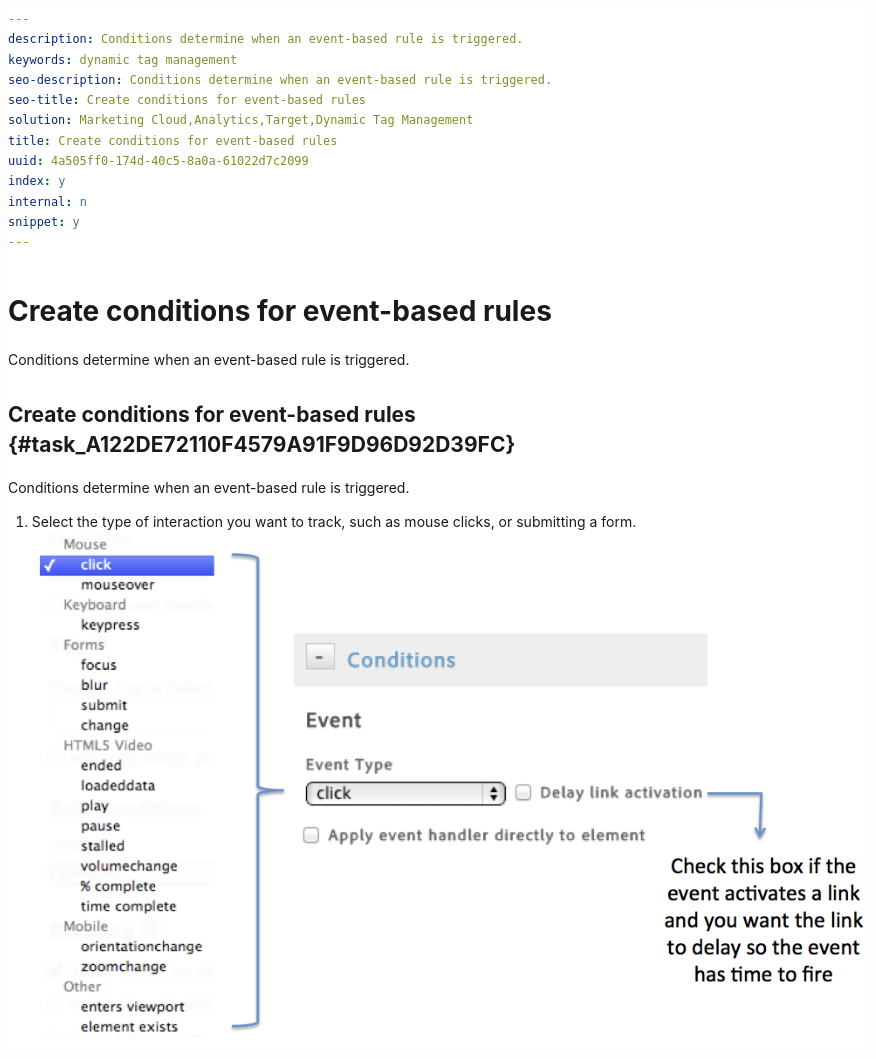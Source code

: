 ```yaml
---
description: Conditions determine when an event-based rule is triggered.
keywords: dynamic tag management
seo-description: Conditions determine when an event-based rule is triggered.
seo-title: Create conditions for event-based rules
solution: Marketing Cloud,Analytics,Target,Dynamic Tag Management
title: Create conditions for event-based rules
uuid: 4a505ff0-174d-40c5-8a0a-61022d7c2099
index: y
internal: n
snippet: y
---
```


# Create conditions for event-based rules

Conditions determine when an event-based rule is triggered.

## Create conditions for event-based rules {#task_A122DE72110F4579A91F9D96D92D39FC}

Conditions determine when an event-based rule is triggered.

1. Select the type of interaction you want to track, such as mouse clicks, or submitting a form.  ![](assets/condition_event_based.png)
